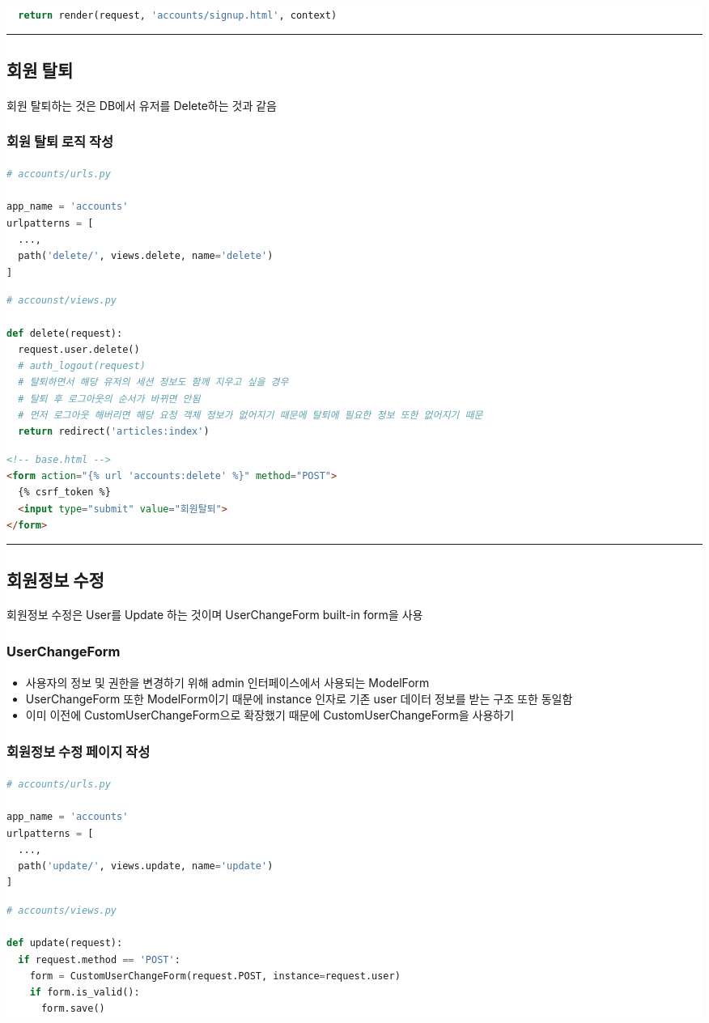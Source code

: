 ```python
  return render(request, 'accounts/signup.html', context)
```
--------------------
## 회원 탈퇴
회원 탈퇴하는 것은 DB에서 유저를 Delete하는 것과 같음

### 회원 탈퇴 로직 작성
```python
# accounts/urls.py

app_name = 'accounts'
urlpatterns = [
  ...,
  path('delete/', views.delete, name='delete')
]
```
```python
# accounst/views.py

def delete(request):
  request.user.delete()
  # auth_logout(request)
  # 탈퇴하면서 해당 유저의 세션 정보도 함께 지우고 싶을 경우
  # 탈퇴 후 로그아웃의 순서가 바뀌면 안됨
  # 먼저 로그아웃 해버리면 해당 요청 객체 정보가 없어지기 때문에 탈퇴에 필요한 정보 또한 없어지기 때문
  return redirect('articles:index')
```
```html
<!-- base.html -->
<form action="{% url 'accounts:delete' %}" method="POST">
  {% csrf_token %}
  <input type="submit" value="회원탈퇴">
</form>
```
----------------
## 회원정보 수정
회원정보 수정은 User를 Update 하는 것이며 UserChangeForm built-in form을 사용

### UserChangeForm
- 사용자의 정보 및 권한을 변경하기 위해 admin 인터페이스에서 사용되는 ModelForm
- UserChangeForm 또한 ModelForm이기 때문에 instance 인자로 기존 user 데이터 정보를 받는 구조 또한 동일함
- 이미 이전에 CustomUserChangeForm으로 확장했기 때문에 CustomUserChangeForm을 사용하기

### 회원정보 수정 페이지 작성
```python
# accounts/urls.py

app_name = 'accounts'
urlpatterns = [
  ...,
  path('update/', views.update, name='update')
]
```
```python
# accounts/views.py

def update(request):
  if request.method == 'POST':
    form = CustomUserChangeForm(request.POST, instance=request.user)
    if form.is_valid():
      form.save()
```
